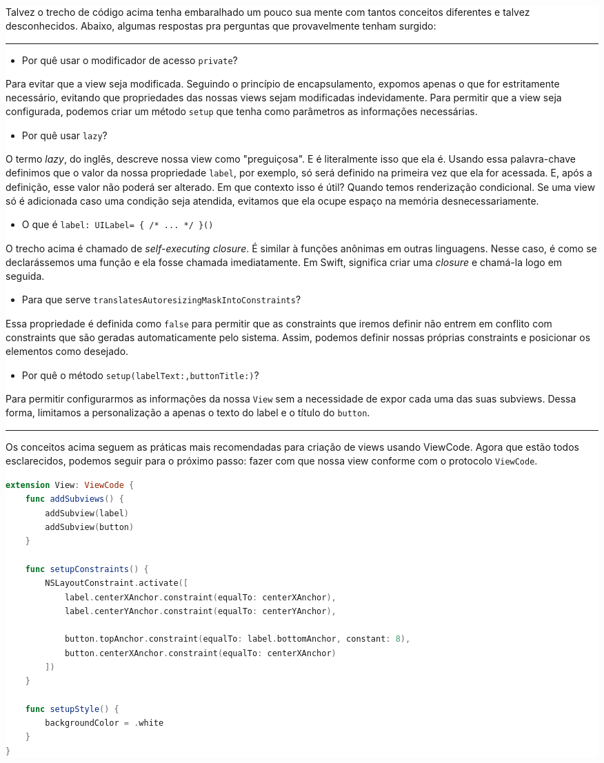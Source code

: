 Talvez o trecho de código acima tenha embaralhado um pouco sua mente com tantos conceitos diferentes e talvez desconhecidos. Abaixo, algumas respostas pra perguntas que provavelmente tenham surgido:

---

* Por quê usar o modificador de acesso `private`?
    

Para evitar que a view seja modificada. Seguindo o princípio de encapsulamento, expomos apenas o que for estritamente necessário, evitando que propriedades das nossas views sejam modificadas indevidamente. Para permitir que a view seja configurada, podemos criar um método `setup` que tenha como parâmetros as informações necessárias.

* Por quê usar `lazy`?
    

O termo *lazy*, do inglês, descreve nossa view como "preguiçosa". E é literalmente isso que ela é. Usando essa palavra-chave definimos que o valor da nossa propriedade `label`, por exemplo, só será definido na primeira vez que ela for acessada. E, após a definição, esse valor não poderá ser alterado. Em que contexto isso é útil? Quando temos renderização condicional. Se uma view só é adicionada caso uma condição seja atendida, evitamos que ela ocupe espaço na memória desnecessariamente.

* O que é `label: UILabel= { /* ... */ }()`
    

O trecho acima é chamado de *self-executing closure*. É similar à funções anônimas em outras linguagens. Nesse caso, é como se declarássemos uma função e ela fosse chamada imediatamente. Em Swift, significa criar uma *closure* e chamá-la logo em seguida.

* Para que serve `translatesAutoresizingMaskIntoConstraints`?
    

Essa propriedade é definida como `false` para permitir que as constraints que iremos definir não entrem em conflito com constraints que são geradas automaticamente pelo sistema. Assim, podemos definir nossas próprias constraints e posicionar os elementos como desejado.

* Por quê o método `setup(labelText:,buttonTitle:)`?
    

Para permitir configurarmos as informações da nossa `View` sem a necessidade de expor cada uma das suas subviews. Dessa forma, limitamos a personalização a apenas o texto do label e o título do `button`.

---

Os conceitos acima seguem as práticas mais recomendadas para criação de views usando ViewCode. Agora que estão todos esclarecidos, podemos seguir para o próximo passo: fazer com que nossa view conforme com o protocolo `ViewCode`.

```swift
extension View: ViewCode {
    func addSubviews() {
        addSubview(label)
        addSubview(button)
    }
    
    func setupConstraints() {
        NSLayoutConstraint.activate([
            label.centerXAnchor.constraint(equalTo: centerXAnchor),
            label.centerYAnchor.constraint(equalTo: centerYAnchor),
 
            button.topAnchor.constraint(equalTo: label.bottomAnchor, constant: 8),
            button.centerXAnchor.constraint(equalTo: centerXAnchor)
        ])
    }

    func setupStyle() {
        backgroundColor = .white
    }
}
```
